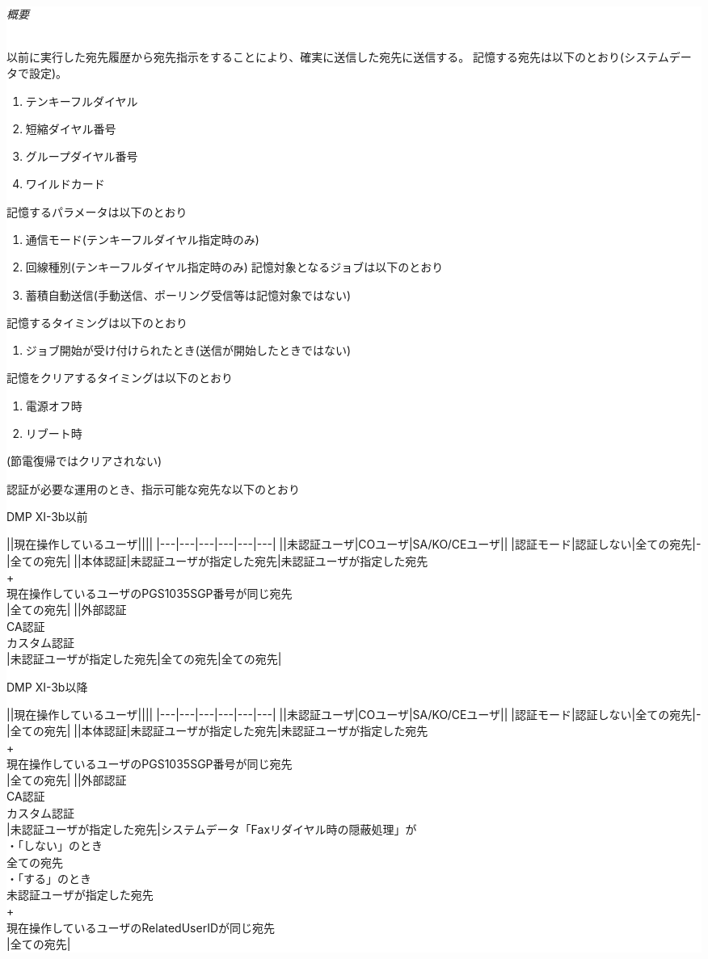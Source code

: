###### 概要
以前に実行した宛先履歴から宛先指示をすることにより、確実に送信した宛先に送信する。
記憶する宛先は以下のとおり(システムデータで設定)。

1.  テンキーフルダイヤル

2.  短縮ダイヤル番号

3.  グループダイヤル番号

4.  ワイルドカード

  記憶するパラメータは以下のとおり

1.  通信モード(テンキーフルダイヤル指定時のみ)

2.  回線種別(テンキーフルダイヤル指定時のみ)
記憶対象となるジョブは以下のとおり

1.  蓄積自動送信(手動送信、ポーリング受信等は記憶対象ではない)

  記憶するタイミングは以下のとおり

1.  ジョブ開始が受け付けられたとき(送信が開始したときではない)

  記憶をクリアするタイミングは以下のとおり

1.  電源オフ時

2.  リブート時

(節電復帰ではクリアされない)

  認証が必要な運用のとき、指示可能な宛先な以下のとおり

DMP XI-3b以前

||現在操作しているユーザ||||
|---|---|---|---|---|---|
||未認証ユーザ|COユーザ|SA/KO/CEユーザ||
|認証モード|認証しない|全ての宛先|-|全ての宛先|
||本体認証|未認証ユーザが指定した宛先|未認証ユーザが指定した宛先<br/>+<br/>現在操作しているユーザのPGS1035SGP番号が同じ宛先<br/>|全ての宛先|
||外部認証<br/>CA認証<br/>カスタム認証<br/>|未認証ユーザが指定した宛先|全ての宛先|全ての宛先|


DMP XI-3b以降

||現在操作しているユーザ||||
|---|---|---|---|---|---|
||未認証ユーザ|COユーザ|SA/KO/CEユーザ||
|認証モード|認証しない|全ての宛先|-|全ての宛先|
||本体認証|未認証ユーザが指定した宛先|未認証ユーザが指定した宛先<br/>+<br/>現在操作しているユーザのPGS1035SGP番号が同じ宛先<br/>|全ての宛先|
||外部認証<br/>CA認証<br/>カスタム認証<br/>|未認証ユーザが指定した宛先|システムデータ「Faxリダイヤル時の隠蔽処理」が<br/>・「しない」のとき<br/>全ての宛先<br/>・「する」のとき<br/>未認証ユーザが指定した宛先<br/>+<br/>現在操作しているユーザのRelatedUserIDが同じ宛先<br/>|全ての宛先|

